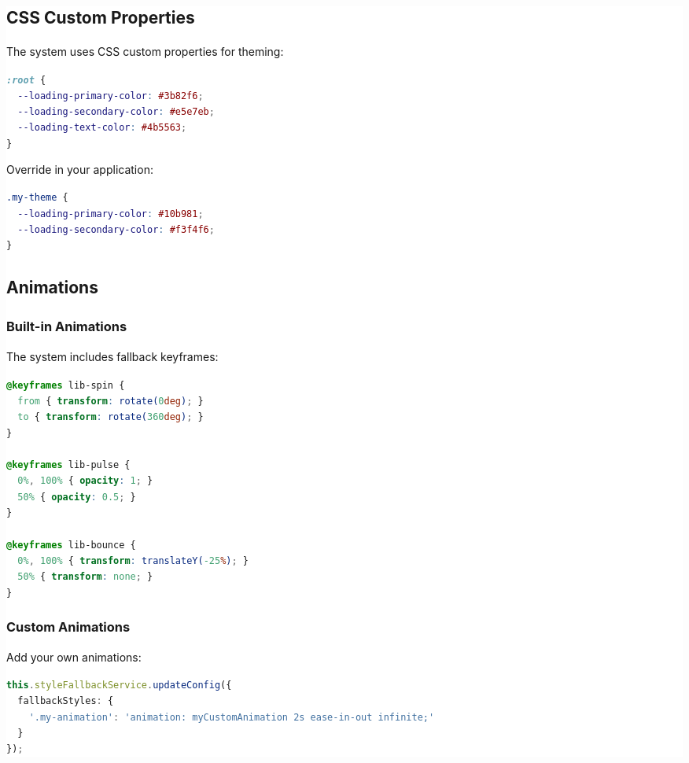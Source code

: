 ## CSS Custom Properties

The system uses CSS custom properties for theming:

```css
:root {
  --loading-primary-color: #3b82f6;
  --loading-secondary-color: #e5e7eb;
  --loading-text-color: #4b5563;
}
```

Override in your application:

```css
.my-theme {
  --loading-primary-color: #10b981;
  --loading-secondary-color: #f3f4f6;
}
```

## Animations

### Built-in Animations

The system includes fallback keyframes:

```css
@keyframes lib-spin {
  from { transform: rotate(0deg); }
  to { transform: rotate(360deg); }
}

@keyframes lib-pulse {
  0%, 100% { opacity: 1; }
  50% { opacity: 0.5; }
}

@keyframes lib-bounce {
  0%, 100% { transform: translateY(-25%); }
  50% { transform: none; }
}
```

### Custom Animations

Add your own animations:

```typescript
this.styleFallbackService.updateConfig({
  fallbackStyles: {
    '.my-animation': 'animation: myCustomAnimation 2s ease-in-out infinite;'
  }
});
```
